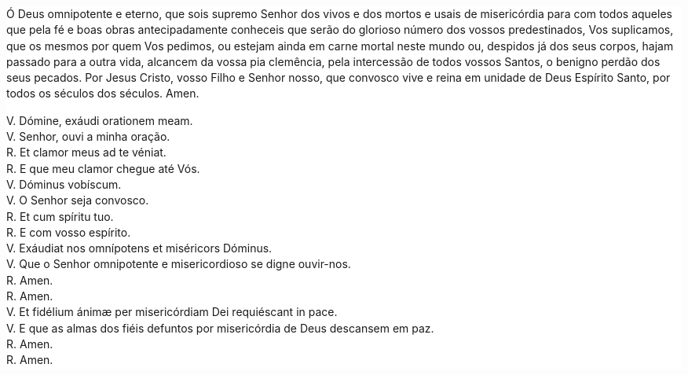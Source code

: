 Ó Deus omnipotente e eterno, que sois supremo Senhor dos vivos e dos mortos e usais de misericórdia para com todos aqueles que pela fé e boas obras antecipadamente conheceis que serão do glorioso número dos vossos predestinados, Vos suplicamos, que os mesmos por quem Vos pedimos, ou estejam ainda em carne mortal neste mundo ou, despidos já dos seus corpos, hajam passado para a outra vida, alcancem da vossa pia clemência, pela intercessão de todos vossos Santos, o benigno perdão dos seus pecados. Por Jesus Cristo, vosso Filho e Senhor nosso, que convosco vive e reina em unidade de Deus Espírito Santo, por todos os séculos dos séculos. Amen.
</div>
<div class="text-justify">
V. Dómine, exáudi orationem meam.
</div>
<div class="text-justify">
V. Senhor, ouvi a minha oração.
</div>
<div class="text-justify">
<span class="text-danger">R.</span> Et clamor meus ad te véniat.
</div>
<div class="text-justify">
<span class="text-danger">R.</span> E que meu clamor chegue até Vós.
</div>
<div class="text-justify">
V. Dóminus vobíscum.
</div>
<div class="text-justify">
V. O Senhor seja convosco.
</div>
<div class="text-justify">
<span class="text-danger">R.</span> Et cum spíritu tuo.
</div>
<div class="text-justify">
<span class="text-danger">R.</span> E com vosso espírito.
</div>
<div class="text-justify">
V. Exáudiat nos omnípotens et miséricors Dóminus.
</div>
<div class="text-justify">
V. Que o Senhor omnipotente e misericordioso se digne ouvir-nos.
</div>
<div class="text-justify">
<span class="text-danger">R.</span> Amen.
</div>
<div class="text-justify">
<span class="text-danger">R.</span> Amen.
</div>
<div class="text-justify">
V. Et fidélium ánimæ per misericórdiam Dei requiéscant in pace.
</div>
<div class="text-justify">
V. E que as almas dos fiéis defuntos por misericórdia de Deus descansem em paz.
</div>
<div class="text-justify">
<span class="text-danger">R.</span> Amen.
</div>
<div class="text-justify">
<span class="text-danger">R.</span> Amen.
</div>
<div class="text-justify">
</div>
</div>
</div>
